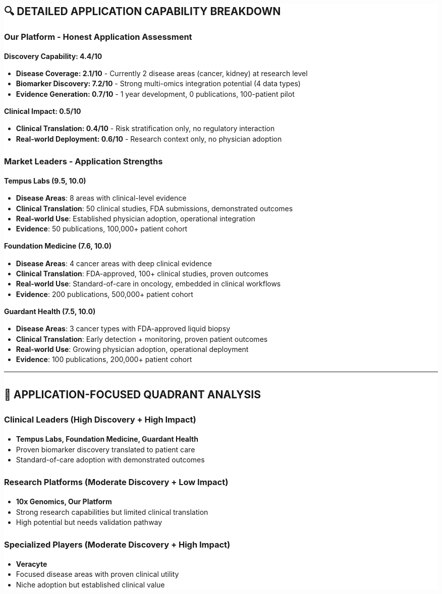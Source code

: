 
## 🔍 **DETAILED APPLICATION CAPABILITY BREAKDOWN**

### **Our Platform - Honest Application Assessment**

**Discovery Capability: 4.4/10**
- **Disease Coverage: 2.1/10** - Currently 2 disease areas (cancer, kidney) at research level
- **Biomarker Discovery: 7.2/10** - Strong multi-omics integration potential (4 data types)
- **Evidence Generation: 0.7/10** - 1 year development, 0 publications, 100-patient pilot

**Clinical Impact: 0.5/10**
- **Clinical Translation: 0.4/10** - Risk stratification only, no regulatory interaction
- **Real-world Deployment: 0.6/10** - Research context only, no physician adoption

### **Market Leaders - Application Strengths**

**Tempus Labs (9.5, 10.0)**
- **Disease Areas**: 8 areas with clinical-level evidence
- **Clinical Translation**: 50 clinical studies, FDA submissions, demonstrated outcomes
- **Real-world Use**: Established physician adoption, operational integration
- **Evidence**: 50 publications, 100,000+ patient cohort

**Foundation Medicine (7.6, 10.0)**  
- **Disease Areas**: 4 cancer areas with deep clinical evidence
- **Clinical Translation**: FDA-approved, 100+ clinical studies, proven outcomes
- **Real-world Use**: Standard-of-care in oncology, embedded in clinical workflows
- **Evidence**: 200 publications, 500,000+ patient cohort

**Guardant Health (7.5, 10.0)**
- **Disease Areas**: 3 cancer types with FDA-approved liquid biopsy
- **Clinical Translation**: Early detection + monitoring, proven patient outcomes
- **Real-world Use**: Growing physician adoption, operational deployment
- **Evidence**: 100 publications, 200,000+ patient cohort

---

## 🎯 **APPLICATION-FOCUSED QUADRANT ANALYSIS**

### **Clinical Leaders (High Discovery + High Impact)**
- **Tempus Labs, Foundation Medicine, Guardant Health**
- Proven biomarker discovery translated to patient care
- Standard-of-care adoption with demonstrated outcomes

### **Research Platforms (Moderate Discovery + Low Impact)**
- **10x Genomics, Our Platform**
- Strong research capabilities but limited clinical translation
- High potential but needs validation pathway

### **Specialized Players (Moderate Discovery + High Impact)**
- **Veracyte**
- Focused disease areas with proven clinical utility
- Niche adoption but established clinical value
